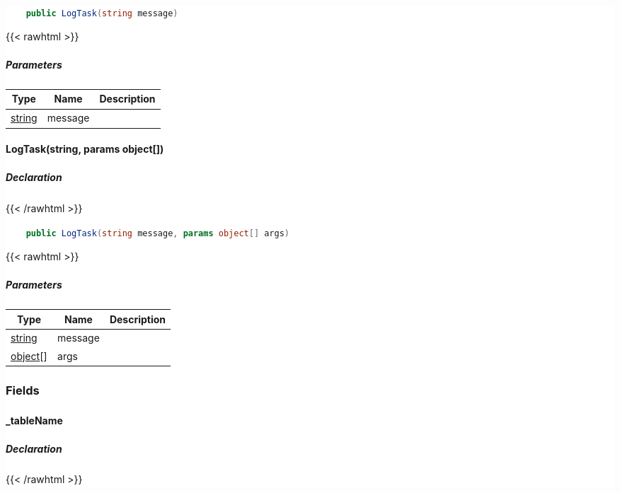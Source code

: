 ```C#
    public LogTask(string message)
```

{{< rawhtml >}}
  <h5 class="parameters">Parameters</h5>
  <table class="table table-bordered table-condensed">
    <thead>
      <tr>
        <th>Type</th>
        <th>Name</th>
        <th>Description</th>
      </tr>
    </thead>
    <tbody>
      <tr>
        <td><a class="xref" href="https://learn.microsoft.com/dotnet/api/system.string">string</a></td>
        <td><span class="parametername">message</span></td>
        <td></td>
      </tr>
    </tbody>
  </table>
  <a id="ETLBox_Logging_LogTask__ctor_" data-uid="ETLBox.Logging.LogTask.#ctor*"></a>
  <h4 id="ETLBox_Logging_LogTask__ctor_System_String_System_Object___" data-uid="ETLBox.Logging.LogTask.#ctor(System.String,System.Object[])">LogTask(string, params object[])</h4>
  <div class="markdown level1 summary"></div>
  <div class="markdown level1 conceptual"></div>
  <h5 class="declaration">Declaration</h5>
{{< /rawhtml >}}

```C#
    public LogTask(string message, params object[] args)
```

{{< rawhtml >}}
  <h5 class="parameters">Parameters</h5>
  <table class="table table-bordered table-condensed">
    <thead>
      <tr>
        <th>Type</th>
        <th>Name</th>
        <th>Description</th>
      </tr>
    </thead>
    <tbody>
      <tr>
        <td><a class="xref" href="https://learn.microsoft.com/dotnet/api/system.string">string</a></td>
        <td><span class="parametername">message</span></td>
        <td></td>
      </tr>
      <tr>
        <td><a class="xref" href="https://learn.microsoft.com/dotnet/api/system.object">object</a>[]</td>
        <td><span class="parametername">args</span></td>
        <td></td>
      </tr>
    </tbody>
  </table>
  <h3 id="fields">Fields
</h3>
  <h4 id="ETLBox_Logging_LogTask__tableName" data-uid="ETLBox.Logging.LogTask._tableName">_tableName</h4>
  <div class="markdown level1 summary"></div>
  <div class="markdown level1 conceptual"></div>
  <h5 class="declaration">Declaration</h5>
{{< /rawhtml >}}
